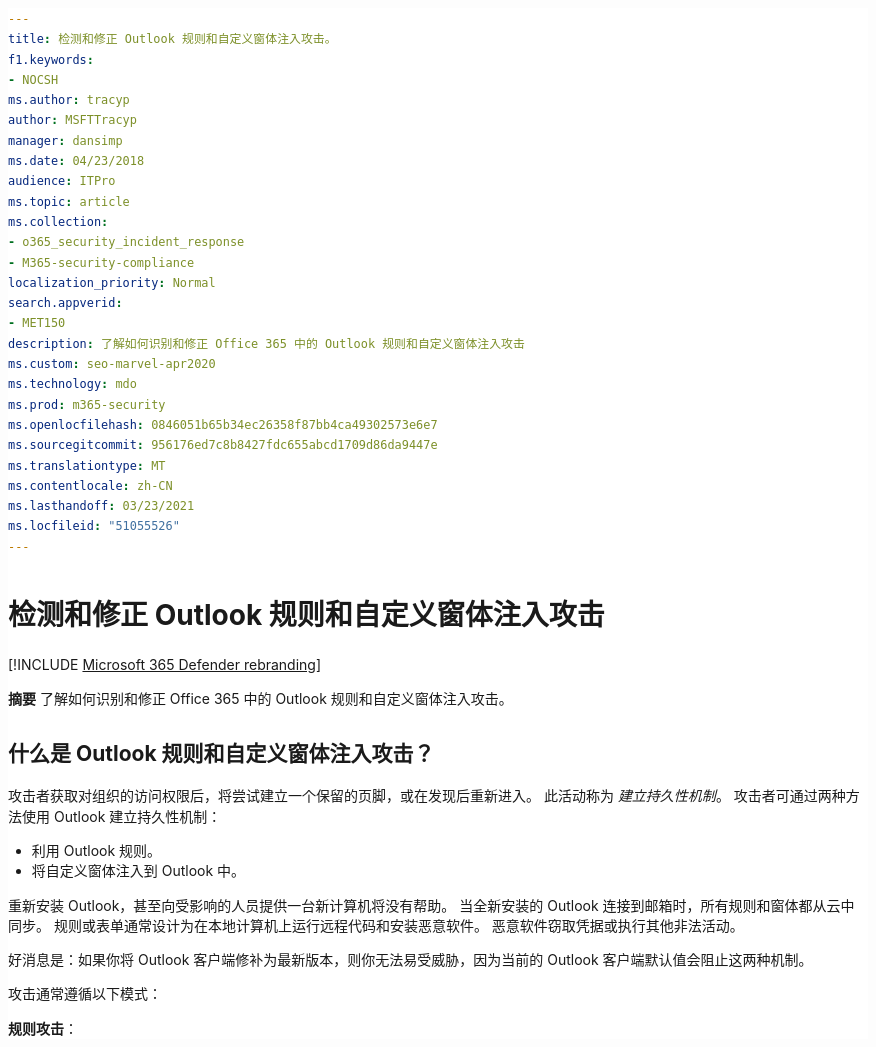 ```yaml
---
title: 检测和修正 Outlook 规则和自定义窗体注入攻击。
f1.keywords:
- NOCSH
ms.author: tracyp
author: MSFTTracyp
manager: dansimp
ms.date: 04/23/2018
audience: ITPro
ms.topic: article
ms.collection:
- o365_security_incident_response
- M365-security-compliance
localization_priority: Normal
search.appverid:
- MET150
description: 了解如何识别和修正 Office 365 中的 Outlook 规则和自定义窗体注入攻击
ms.custom: seo-marvel-apr2020
ms.technology: mdo
ms.prod: m365-security
ms.openlocfilehash: 0846051b65b34ec26358f87bb4ca49302573e6e7
ms.sourcegitcommit: 956176ed7c8b8427fdc655abcd1709d86da9447e
ms.translationtype: MT
ms.contentlocale: zh-CN
ms.lasthandoff: 03/23/2021
ms.locfileid: "51055526"
---
```

# <a name="detect-and-remediate-outlook-rules-and-custom-forms-injections-attacks"></a>检测和修正 Outlook 规则和自定义窗体注入攻击

[!INCLUDE [Microsoft 365 Defender rebranding](../includes/microsoft-defender-for-office.md)]


**摘要** 了解如何识别和修正 Office 365 中的 Outlook 规则和自定义窗体注入攻击。

## <a name="what-is-the-outlook-rules-and-custom-forms-injection-attack"></a>什么是 Outlook 规则和自定义窗体注入攻击？

攻击者获取对组织的访问权限后，将尝试建立一个保留的页脚，或在发现后重新进入。 此活动称为 *建立持久性机制*。 攻击者可通过两种方法使用 Outlook 建立持久性机制：

- 利用 Outlook 规则。
- 将自定义窗体注入到 Outlook 中。

重新安装 Outlook，甚至向受影响的人员提供一台新计算机将没有帮助。 当全新安装的 Outlook 连接到邮箱时，所有规则和窗体都从云中同步。 规则或表单通常设计为在本地计算机上运行远程代码和安装恶意软件。 恶意软件窃取凭据或执行其他非法活动。

好消息是：如果你将 Outlook 客户端修补为最新版本，则你无法易受威胁，因为当前的 Outlook 客户端默认值会阻止这两种机制。

攻击通常遵循以下模式：

**规则攻击**：

